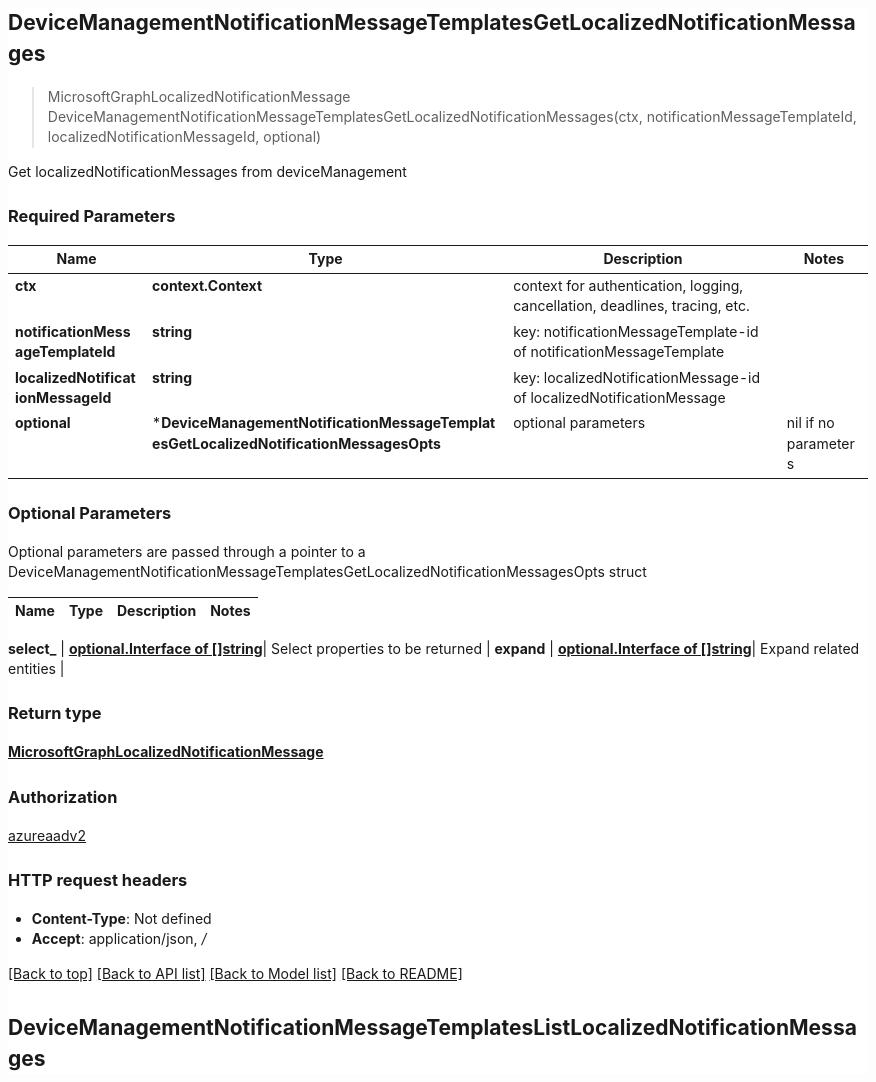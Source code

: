 ## DeviceManagementNotificationMessageTemplatesGetLocalizedNotificationMessages

> MicrosoftGraphLocalizedNotificationMessage DeviceManagementNotificationMessageTemplatesGetLocalizedNotificationMessages(ctx, notificationMessageTemplateId, localizedNotificationMessageId, optional)

Get localizedNotificationMessages from deviceManagement

### Required Parameters


Name | Type | Description  | Notes
------------- | ------------- | ------------- | -------------
**ctx** | **context.Context** | context for authentication, logging, cancellation, deadlines, tracing, etc.
**notificationMessageTemplateId** | **string**| key: notificationMessageTemplate-id of notificationMessageTemplate | 
**localizedNotificationMessageId** | **string**| key: localizedNotificationMessage-id of localizedNotificationMessage | 
 **optional** | ***DeviceManagementNotificationMessageTemplatesGetLocalizedNotificationMessagesOpts** | optional parameters | nil if no parameters

### Optional Parameters

Optional parameters are passed through a pointer to a DeviceManagementNotificationMessageTemplatesGetLocalizedNotificationMessagesOpts struct


Name | Type | Description  | Notes
------------- | ------------- | ------------- | -------------


 **select_** | [**optional.Interface of []string**](string.md)| Select properties to be returned | 
 **expand** | [**optional.Interface of []string**](string.md)| Expand related entities | 

### Return type

[**MicrosoftGraphLocalizedNotificationMessage**](microsoft.graph.localizedNotificationMessage.md)

### Authorization

[azureaadv2](../README.md#azureaadv2)

### HTTP request headers

- **Content-Type**: Not defined
- **Accept**: application/json, */*

[[Back to top]](#) [[Back to API list]](../README.md#documentation-for-api-endpoints)
[[Back to Model list]](../README.md#documentation-for-models)
[[Back to README]](../README.md)


## DeviceManagementNotificationMessageTemplatesListLocalizedNotificationMessages
